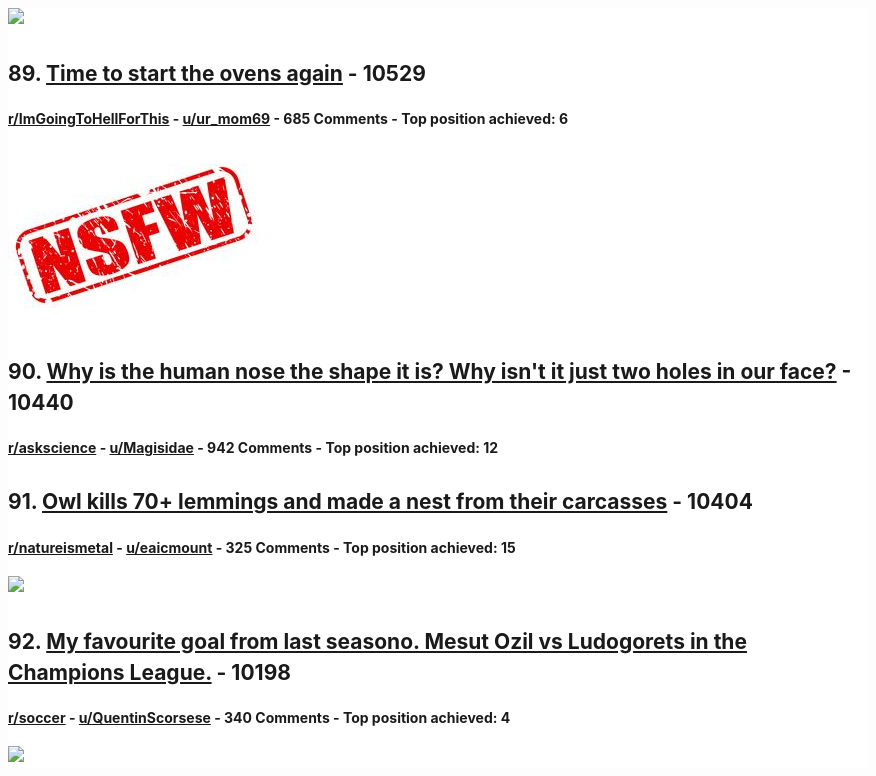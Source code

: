 <a href="https://i.redd.it/lsjtz85mtjcz.jpg"><img src="https://b.thumbs.redditmedia.com/U0b3Hv1ad4Nyh7FtUn_VyZgkdTAXME04yTlGdQLvCto.jpg"></img></a>

## 89. [Time to start the ovens again](http://reddit.com/r/ImGoingToHellForThis/comments/6q9yvm/time_to_start_the_ovens_again/) - 10529
#### [r/ImGoingToHellForThis](http://reddit.com/r/ImGoingToHellForThis) - [u/ur_mom69](http://reddit.com/u/ur_mom69) - 685 Comments - Top position achieved: 6

<a href="http://i.imgur.com/q3bxngv.jpg?1"><img src="https://github.com/mgerb/top-of-reddit/raw/master/nsfw.jpg"></img></a>

## 90. [Why is the human nose the shape it is? Why isn't it just two holes in our face?](http://reddit.com/r/askscience/comments/6qaduo/why_is_the_human_nose_the_shape_it_is_why_isnt_it/) - 10440
#### [r/askscience](http://reddit.com/r/askscience) - [u/Magisidae](http://reddit.com/u/Magisidae) - 942 Comments - Top position achieved: 12

## 91. [Owl kills 70+ lemmings and made a nest from their carcasses](http://reddit.com/r/natureismetal/comments/6q9ydb/owl_kills_70_lemmings_and_made_a_nest_from_their/) - 10404
#### [r/natureismetal](http://reddit.com/r/natureismetal) - [u/eaicmount](http://reddit.com/u/eaicmount) - 325 Comments - Top position achieved: 15

<a href="http://i.imgur.com/rfo4QTD.jpg"><img src="https://b.thumbs.redditmedia.com/ofgZRp4THk_v9YEC-bUFD-pGHjwyqnhQxSCx7fITEkg.jpg"></img></a>

## 92. [My favourite goal from last seasono. Mesut Ozil vs Ludogorets in the Champions League.](http://reddit.com/r/soccer/comments/6qa5t4/my_favourite_goal_from_last_seasono_mesut_ozil_vs/) - 10198
#### [r/soccer](http://reddit.com/r/soccer) - [u/QuentinScorsese](http://reddit.com/u/QuentinScorsese) - 340 Comments - Top position achieved: 4

<a href="https://media0.giphy.com/media/MHLU4RUR7IaEU/giphy.gif"><img src="image"></img></a>
